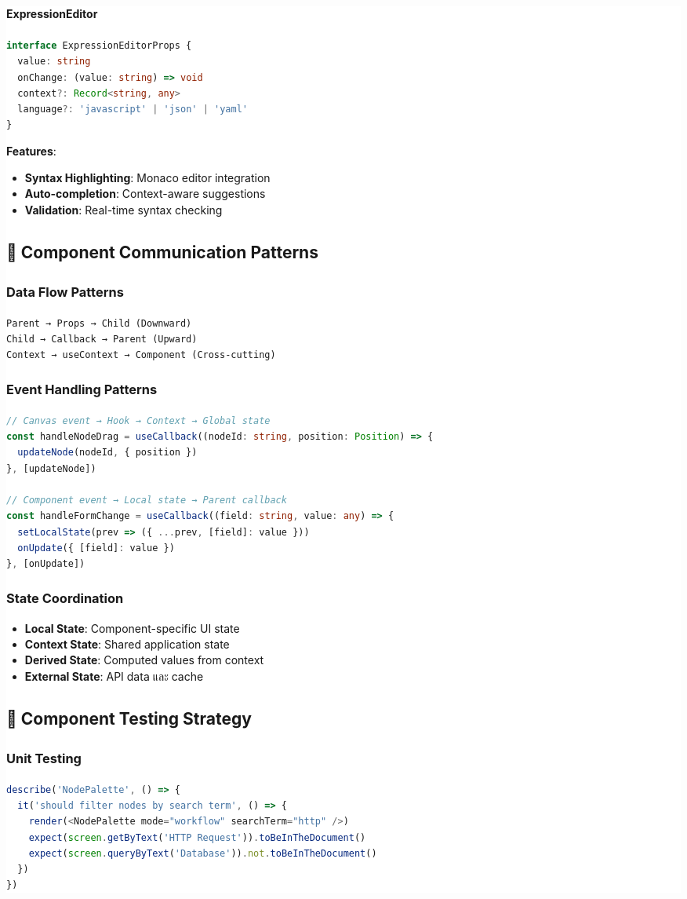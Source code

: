 #### ExpressionEditor
```typescript
interface ExpressionEditorProps {
  value: string
  onChange: (value: string) => void
  context?: Record<string, any>
  language?: 'javascript' | 'json' | 'yaml'
}
```

**Features**:
- **Syntax Highlighting**: Monaco editor integration
- **Auto-completion**: Context-aware suggestions
- **Validation**: Real-time syntax checking

## 🔄 Component Communication Patterns

### Data Flow Patterns
```
Parent → Props → Child (Downward)
Child → Callback → Parent (Upward)
Context → useContext → Component (Cross-cutting)
```

### Event Handling Patterns
```typescript
// Canvas event → Hook → Context → Global state
const handleNodeDrag = useCallback((nodeId: string, position: Position) => {
  updateNode(nodeId, { position })
}, [updateNode])

// Component event → Local state → Parent callback
const handleFormChange = useCallback((field: string, value: any) => {
  setLocalState(prev => ({ ...prev, [field]: value }))
  onUpdate({ [field]: value })
}, [onUpdate])
```

### State Coordination
- **Local State**: Component-specific UI state
- **Context State**: Shared application state
- **Derived State**: Computed values from context
- **External State**: API data และ cache

## 🧪 Component Testing Strategy

### Unit Testing
```typescript
describe('NodePalette', () => {
  it('should filter nodes by search term', () => {
    render(<NodePalette mode="workflow" searchTerm="http" />)
    expect(screen.getByText('HTTP Request')).toBeInTheDocument()
    expect(screen.queryByText('Database')).not.toBeInTheDocument()
  })
})
```
